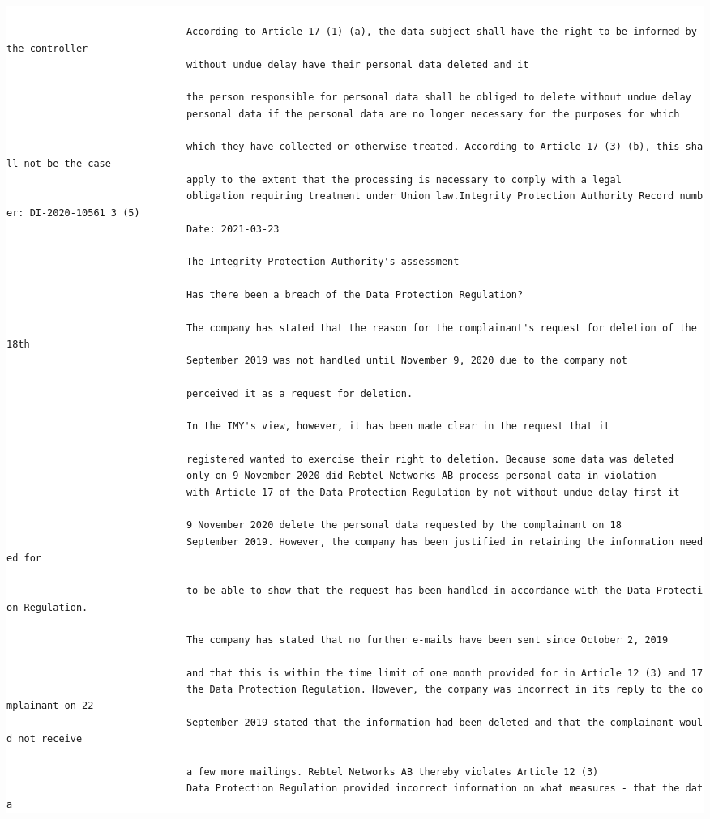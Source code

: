 ```

                               According to Article 17 (1) (a), the data subject shall have the right to be informed by the controller
                               without undue delay have their personal data deleted and it

                               the person responsible for personal data shall be obliged to delete without undue delay
                               personal data if the personal data are no longer necessary for the purposes for which

                               which they have collected or otherwise treated. According to Article 17 (3) (b), this shall not be the case
                               apply to the extent that the processing is necessary to comply with a legal
                               obligation requiring treatment under Union law.Integrity Protection Authority Record number: DI-2020-10561 3 (5)
                               Date: 2021-03-23

                               The Integrity Protection Authority's assessment

                               Has there been a breach of the Data Protection Regulation?

                               The company has stated that the reason for the complainant's request for deletion of the 18th
                               September 2019 was not handled until November 9, 2020 due to the company not

                               perceived it as a request for deletion.

                               In the IMY's view, however, it has been made clear in the request that it

                               registered wanted to exercise their right to deletion. Because some data was deleted
                               only on 9 November 2020 did Rebtel Networks AB process personal data in violation
                               with Article 17 of the Data Protection Regulation by not without undue delay first it

                               9 November 2020 delete the personal data requested by the complainant on 18
                               September 2019. However, the company has been justified in retaining the information needed for

                               to be able to show that the request has been handled in accordance with the Data Protection Regulation.

                               The company has stated that no further e-mails have been sent since October 2, 2019

                               and that this is within the time limit of one month provided for in Article 12 (3) and 17
                               the Data Protection Regulation. However, the company was incorrect in its reply to the complainant on 22
                               September 2019 stated that the information had been deleted and that the complainant would not receive

                               a few more mailings. Rebtel Networks AB thereby violates Article 12 (3)
                               Data Protection Regulation provided incorrect information on what measures - that the data

```